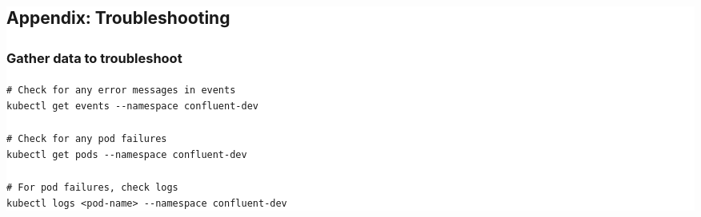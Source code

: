 ## Appendix: Troubleshooting

### Gather data to troubleshoot

```
# Check for any error messages in events
kubectl get events --namespace confluent-dev

# Check for any pod failures
kubectl get pods --namespace confluent-dev

# For pod failures, check logs
kubectl logs <pod-name> --namespace confluent-dev
```

